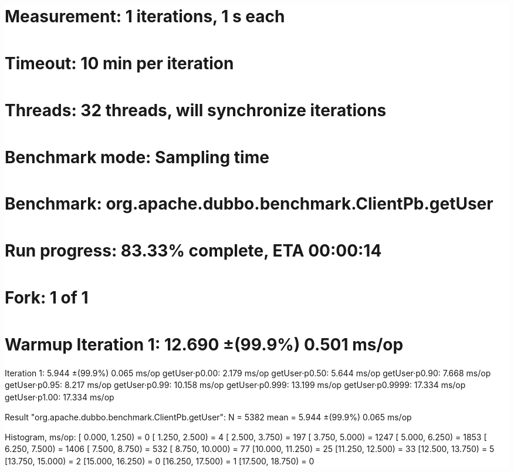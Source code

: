 # Measurement: 1 iterations, 1 s each
# Timeout: 10 min per iteration
# Threads: 32 threads, will synchronize iterations
# Benchmark mode: Sampling time
# Benchmark: org.apache.dubbo.benchmark.ClientPb.getUser

# Run progress: 83.33% complete, ETA 00:00:14
# Fork: 1 of 1
# Warmup Iteration   1: 12.690 ±(99.9%) 0.501 ms/op
Iteration   1: 5.944 ±(99.9%) 0.065 ms/op
                 getUser·p0.00:   2.179 ms/op
                 getUser·p0.50:   5.644 ms/op
                 getUser·p0.90:   7.668 ms/op
                 getUser·p0.95:   8.217 ms/op
                 getUser·p0.99:   10.158 ms/op
                 getUser·p0.999:  13.199 ms/op
                 getUser·p0.9999: 17.334 ms/op
                 getUser·p1.00:   17.334 ms/op



Result "org.apache.dubbo.benchmark.ClientPb.getUser":
  N = 5382
  mean =      5.944 ±(99.9%) 0.065 ms/op

  Histogram, ms/op:
    [ 0.000,  1.250) = 0 
    [ 1.250,  2.500) = 4 
    [ 2.500,  3.750) = 197 
    [ 3.750,  5.000) = 1247 
    [ 5.000,  6.250) = 1853 
    [ 6.250,  7.500) = 1406 
    [ 7.500,  8.750) = 532 
    [ 8.750, 10.000) = 77 
    [10.000, 11.250) = 25 
    [11.250, 12.500) = 33 
    [12.500, 13.750) = 5 
    [13.750, 15.000) = 2 
    [15.000, 16.250) = 0 
    [16.250, 17.500) = 1 
    [17.500, 18.750) = 0 
